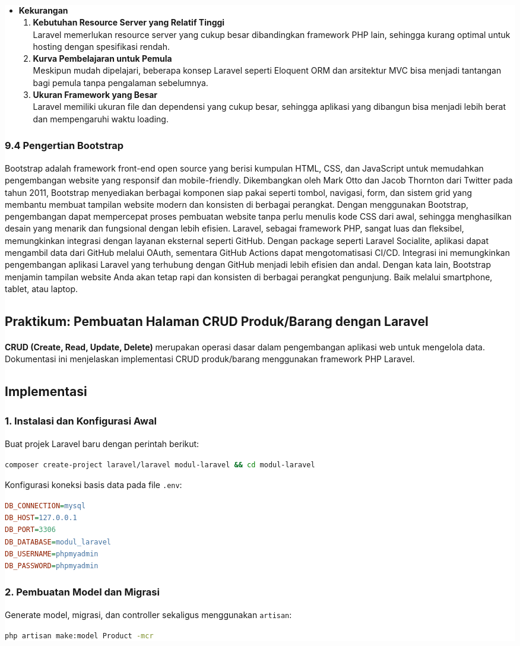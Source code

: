 - **Kekurangan**  
   1. **Kebutuhan Resource Server yang Relatif Tinggi**  
      Laravel memerlukan resource server yang cukup besar dibandingkan framework PHP lain, sehingga kurang optimal untuk hosting dengan spesifikasi rendah.  
   2. **Kurva Pembelajaran untuk Pemula**  
      Meskipun mudah dipelajari, beberapa konsep Laravel seperti Eloquent ORM dan arsitektur MVC bisa menjadi tantangan bagi pemula tanpa pengalaman sebelumnya.  
   3. **Ukuran Framework yang Besar**  
      Laravel memiliki ukuran file dan dependensi yang cukup besar, sehingga aplikasi yang dibangun bisa menjadi lebih berat dan mempengaruhi waktu loading.  

### 9.4 Pengertian Bootstrap  
Bootstrap adalah framework front-end open source yang berisi kumpulan HTML, CSS, dan JavaScript untuk memudahkan pengembangan website yang responsif dan mobile-friendly. Dikembangkan oleh Mark Otto dan Jacob Thornton dari Twitter pada tahun 2011, Bootstrap menyediakan berbagai komponen siap pakai seperti tombol, navigasi, form, dan sistem grid yang membantu membuat tampilan website modern dan konsisten di berbagai perangkat. Dengan menggunakan Bootstrap, pengembangan dapat mempercepat proses pembuatan website tanpa perlu menulis kode CSS dari awal, sehingga menghasilkan desain yang menarik dan fungsional dengan lebih efisien. Laravel, sebagai framework PHP, sangat luas dan fleksibel, memungkinkan integrasi dengan layanan eksternal seperti GitHub. Dengan package seperti Laravel Socialite, aplikasi dapat mengambil data dari GitHub melalui OAuth, sementara GitHub Actions dapat mengotomatisasi CI/CD. Integrasi ini memungkinkan pengembangan aplikasi Laravel yang terhubung dengan GitHub menjadi lebih efisien dan andal. Dengan kata lain, Bootstrap menjamin tampilan website Anda akan tetap rapi dan konsisten di berbagai perangkat pengunjung. Baik melalui smartphone, tablet, atau laptop.  

## Praktikum: Pembuatan Halaman CRUD Produk/Barang dengan Laravel

**CRUD (Create, Read, Update, Delete)** merupakan operasi dasar dalam pengembangan aplikasi web untuk mengelola data. Dokumentasi ini menjelaskan implementasi CRUD produk/barang menggunakan framework PHP Laravel.

## Implementasi
### 1. Instalasi dan Konfigurasi Awal
Buat projek Laravel baru dengan perintah berikut:
```bash
composer create-project laravel/laravel modul-laravel && cd modul-laravel
```

Konfigurasi koneksi basis data pada file `.env`:

```ini
DB_CONNECTION=mysql
DB_HOST=127.0.0.1
DB_PORT=3306
DB_DATABASE=modul_laravel
DB_USERNAME=phpmyadmin
DB_PASSWORD=phpmyadmin
```

### 2. Pembuatan Model dan Migrasi
Generate model, migrasi, dan controller sekaligus menggunakan `artisan`:
```bash
php artisan make:model Product -mcr
```
